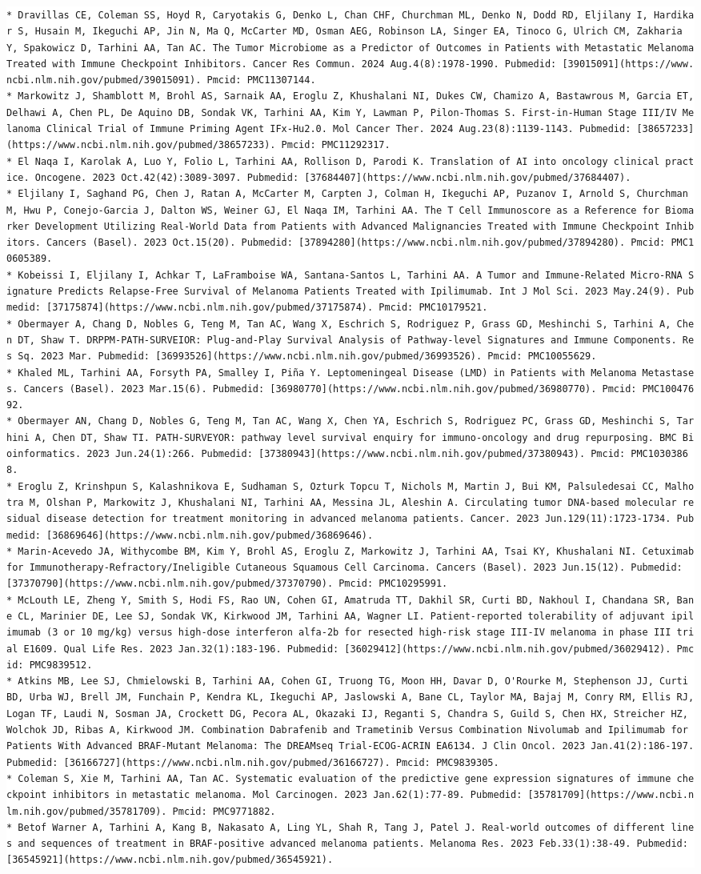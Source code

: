     * Dravillas CE, Coleman SS, Hoyd R, Caryotakis G, Denko L, Chan CHF, Churchman ML, Denko N, Dodd RD, Eljilany I, Hardikar S, Husain M, Ikeguchi AP, Jin N, Ma Q, McCarter MD, Osman AEG, Robinson LA, Singer EA, Tinoco G, Ulrich CM, Zakharia Y, Spakowicz D, Tarhini AA, Tan AC. The Tumor Microbiome as a Predictor of Outcomes in Patients with Metastatic Melanoma Treated with Immune Checkpoint Inhibitors. Cancer Res Commun. 2024 Aug.4(8):1978-1990. Pubmedid: [39015091](https://www.ncbi.nlm.nih.gov/pubmed/39015091). Pmcid: PMC11307144. 
    * Markowitz J, Shamblott M, Brohl AS, Sarnaik AA, Eroglu Z, Khushalani NI, Dukes CW, Chamizo A, Bastawrous M, Garcia ET, Delhawi A, Chen PL, De Aquino DB, Sondak VK, Tarhini AA, Kim Y, Lawman P, Pilon-Thomas S. First-in-Human Stage III/IV Melanoma Clinical Trial of Immune Priming Agent IFx-Hu2.0. Mol Cancer Ther. 2024 Aug.23(8):1139-1143. Pubmedid: [38657233](https://www.ncbi.nlm.nih.gov/pubmed/38657233). Pmcid: PMC11292317. 
    * El Naqa I, Karolak A, Luo Y, Folio L, Tarhini AA, Rollison D, Parodi K. Translation of AI into oncology clinical practice. Oncogene. 2023 Oct.42(42):3089-3097. Pubmedid: [37684407](https://www.ncbi.nlm.nih.gov/pubmed/37684407). 
    * Eljilany I, Saghand PG, Chen J, Ratan A, McCarter M, Carpten J, Colman H, Ikeguchi AP, Puzanov I, Arnold S, Churchman M, Hwu P, Conejo-Garcia J, Dalton WS, Weiner GJ, El Naqa IM, Tarhini AA. The T Cell Immunoscore as a Reference for Biomarker Development Utilizing Real-World Data from Patients with Advanced Malignancies Treated with Immune Checkpoint Inhibitors. Cancers (Basel). 2023 Oct.15(20). Pubmedid: [37894280](https://www.ncbi.nlm.nih.gov/pubmed/37894280). Pmcid: PMC10605389. 
    * Kobeissi I, Eljilany I, Achkar T, LaFramboise WA, Santana-Santos L, Tarhini AA. A Tumor and Immune-Related Micro-RNA Signature Predicts Relapse-Free Survival of Melanoma Patients Treated with Ipilimumab. Int J Mol Sci. 2023 May.24(9). Pubmedid: [37175874](https://www.ncbi.nlm.nih.gov/pubmed/37175874). Pmcid: PMC10179521. 
    * Obermayer A, Chang D, Nobles G, Teng M, Tan AC, Wang X, Eschrich S, Rodriguez P, Grass GD, Meshinchi S, Tarhini A, Chen DT, Shaw T. DRPPM-PATH-SURVEIOR: Plug-and-Play Survival Analysis of Pathway-level Signatures and Immune Components. Res Sq. 2023 Mar. Pubmedid: [36993526](https://www.ncbi.nlm.nih.gov/pubmed/36993526). Pmcid: PMC10055629. 
    * Khaled ML, Tarhini AA, Forsyth PA, Smalley I, Piña Y. Leptomeningeal Disease (LMD) in Patients with Melanoma Metastases. Cancers (Basel). 2023 Mar.15(6). Pubmedid: [36980770](https://www.ncbi.nlm.nih.gov/pubmed/36980770). Pmcid: PMC10047692. 
    * Obermayer AN, Chang D, Nobles G, Teng M, Tan AC, Wang X, Chen YA, Eschrich S, Rodriguez PC, Grass GD, Meshinchi S, Tarhini A, Chen DT, Shaw TI. PATH-SURVEYOR: pathway level survival enquiry for immuno-oncology and drug repurposing. BMC Bioinformatics. 2023 Jun.24(1):266. Pubmedid: [37380943](https://www.ncbi.nlm.nih.gov/pubmed/37380943). Pmcid: PMC10303868. 
    * Eroglu Z, Krinshpun S, Kalashnikova E, Sudhaman S, Ozturk Topcu T, Nichols M, Martin J, Bui KM, Palsuledesai CC, Malhotra M, Olshan P, Markowitz J, Khushalani NI, Tarhini AA, Messina JL, Aleshin A. Circulating tumor DNA-based molecular residual disease detection for treatment monitoring in advanced melanoma patients. Cancer. 2023 Jun.129(11):1723-1734. Pubmedid: [36869646](https://www.ncbi.nlm.nih.gov/pubmed/36869646). 
    * Marin-Acevedo JA, Withycombe BM, Kim Y, Brohl AS, Eroglu Z, Markowitz J, Tarhini AA, Tsai KY, Khushalani NI. Cetuximab for Immunotherapy-Refractory/Ineligible Cutaneous Squamous Cell Carcinoma. Cancers (Basel). 2023 Jun.15(12). Pubmedid: [37370790](https://www.ncbi.nlm.nih.gov/pubmed/37370790). Pmcid: PMC10295991. 
    * McLouth LE, Zheng Y, Smith S, Hodi FS, Rao UN, Cohen GI, Amatruda TT, Dakhil SR, Curti BD, Nakhoul I, Chandana SR, Bane CL, Marinier DE, Lee SJ, Sondak VK, Kirkwood JM, Tarhini AA, Wagner LI. Patient-reported tolerability of adjuvant ipilimumab (3 or 10 mg/kg) versus high-dose interferon alfa-2b for resected high-risk stage III-IV melanoma in phase III trial E1609. Qual Life Res. 2023 Jan.32(1):183-196. Pubmedid: [36029412](https://www.ncbi.nlm.nih.gov/pubmed/36029412). Pmcid: PMC9839512. 
    * Atkins MB, Lee SJ, Chmielowski B, Tarhini AA, Cohen GI, Truong TG, Moon HH, Davar D, O'Rourke M, Stephenson JJ, Curti BD, Urba WJ, Brell JM, Funchain P, Kendra KL, Ikeguchi AP, Jaslowski A, Bane CL, Taylor MA, Bajaj M, Conry RM, Ellis RJ, Logan TF, Laudi N, Sosman JA, Crockett DG, Pecora AL, Okazaki IJ, Reganti S, Chandra S, Guild S, Chen HX, Streicher HZ, Wolchok JD, Ribas A, Kirkwood JM. Combination Dabrafenib and Trametinib Versus Combination Nivolumab and Ipilimumab for Patients With Advanced BRAF-Mutant Melanoma: The DREAMseq Trial-ECOG-ACRIN EA6134. J Clin Oncol. 2023 Jan.41(2):186-197. Pubmedid: [36166727](https://www.ncbi.nlm.nih.gov/pubmed/36166727). Pmcid: PMC9839305. 
    * Coleman S, Xie M, Tarhini AA, Tan AC. Systematic evaluation of the predictive gene expression signatures of immune checkpoint inhibitors in metastatic melanoma. Mol Carcinogen. 2023 Jan.62(1):77-89. Pubmedid: [35781709](https://www.ncbi.nlm.nih.gov/pubmed/35781709). Pmcid: PMC9771882. 
    * Betof Warner A, Tarhini A, Kang B, Nakasato A, Ling YL, Shah R, Tang J, Patel J. Real-world outcomes of different lines and sequences of treatment in BRAF-positive advanced melanoma patients. Melanoma Res. 2023 Feb.33(1):38-49. Pubmedid: [36545921](https://www.ncbi.nlm.nih.gov/pubmed/36545921). 